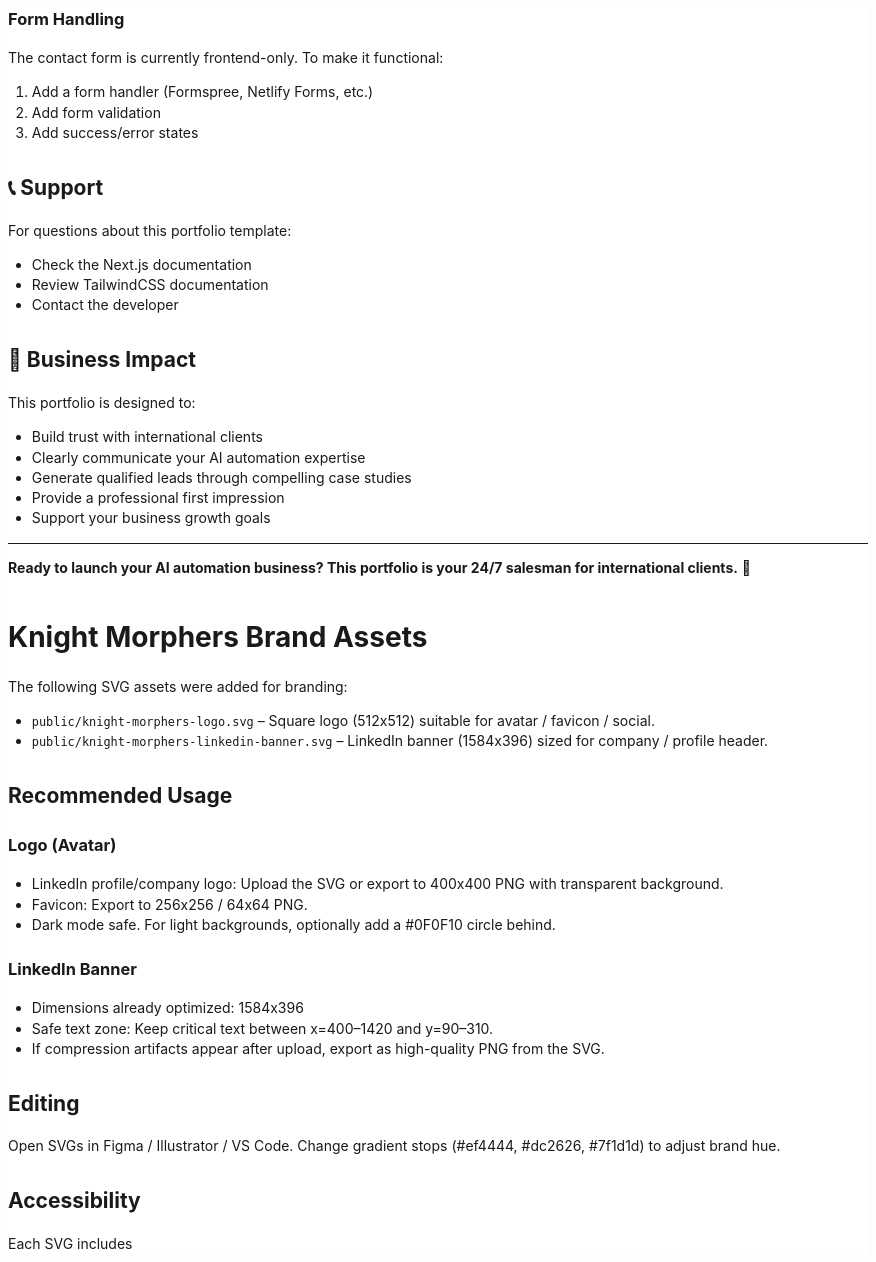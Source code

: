 ### Form Handling
The contact form is currently frontend-only. To make it functional:
1. Add a form handler (Formspree, Netlify Forms, etc.)
2. Add form validation
3. Add success/error states

## 📞 Support

For questions about this portfolio template:
- Check the Next.js documentation
- Review TailwindCSS documentation  
- Contact the developer

## 🎯 Business Impact

This portfolio is designed to:
- Build trust with international clients
- Clearly communicate your AI automation expertise
- Generate qualified leads through compelling case studies
- Provide a professional first impression
- Support your business growth goals

---

**Ready to launch your AI automation business? This portfolio is your 24/7 salesman for international clients.** 🚀

# Knight Morphers Brand Assets

The following SVG assets were added for branding:

- `public/knight-morphers-logo.svg` – Square logo (512x512) suitable for avatar / favicon / social.
- `public/knight-morphers-linkedin-banner.svg` – LinkedIn banner (1584x396) sized for company / profile header.

## Recommended Usage

### Logo (Avatar)
- LinkedIn profile/company logo: Upload the SVG or export to 400x400 PNG with transparent background.
- Favicon: Export to 256x256 / 64x64 PNG.
- Dark mode safe. For light backgrounds, optionally add a #0F0F10 circle behind.

### LinkedIn Banner
- Dimensions already optimized: 1584x396
- Safe text zone: Keep critical text between x=400–1420 and y=90–310.
- If compression artifacts appear after upload, export as high-quality PNG from the SVG.

## Editing
Open SVGs in Figma / Illustrator / VS Code. Change gradient stops (#ef4444, #dc2626, #7f1d1d) to adjust brand hue.

## Accessibility
Each SVG includes <title> and <desc> for assistive tech. Preserve these for compliance.

